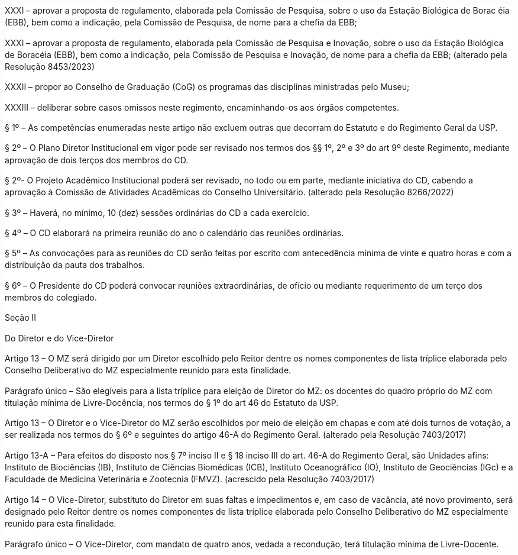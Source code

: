 XXXI – aprovar a proposta de regulamento, elaborada pela Comissão de Pesquisa, sobre o uso da Estação Biológica de Borac éia (EBB), bem como a indicação, pela Comissão de Pesquisa, de nome para a chefia da EBB;

XXXI – aprovar a proposta de regulamento, elaborada pela Comissão de Pesquisa e Inovação, sobre o uso da Estação Biológica de Boracéia (EBB), bem como a indicação, pela Comissão de Pesquisa e Inovação, de nome para a chefia da EBB; (alterado pela Resolução 8453/2023)

XXXII – propor ao Conselho de Graduação (CoG) os programas das disciplinas ministradas pelo Museu;

XXXIII – deliberar sobre casos omissos neste regimento, encaminhando-os aos órgãos competentes.

§ 1º – As competências enumeradas neste artigo não excluem outras que decorram do Estatuto e do Regimento Geral da USP.

§ 2º – O Plano Diretor Institucional em vigor pode ser revisado nos termos dos §§ 1º, 2º e 3º do art 9º deste Regimento, mediante aprovação de dois terços dos membros do CD.

§ 2º- O Projeto Acadêmico Institucional poderá ser revisado, no todo ou em parte, mediante iniciativa do CD, cabendo a aprovação à Comissão de Atividades Acadêmicas do Conselho Universitário. (alterado pela Resolução 8266/2022)

§ 3º – Haverá, no mínimo, 10 (dez) sessões ordinárias do CD a cada exercício.

§ 4º – O CD elaborará na primeira reunião do ano o calendário das reuniões ordinárias.

§ 5º – As convocações para as reuniões do CD serão feitas por escrito com antecedência mínima de vinte e quatro horas e com a distribuição da pauta dos trabalhos.

§ 6º – O Presidente do CD poderá convocar reuniões extraordinárias, de ofício ou mediante requerimento de um terço dos membros do colegiado.

Seção II

Do Diretor e do Vice-Diretor

Artigo 13 – O MZ será dirigido por um Diretor escolhido pelo Reitor dentre os nomes componentes de lista tríplice elaborada pelo Conselho Deliberativo do MZ especialmente reunido para esta finalidade.

Parágrafo único – São elegíveis para a lista tríplice para eleição de Diretor do MZ: os docentes do quadro próprio do MZ com titulação mínima de Livre-Docência, nos termos do § 1º do art 46 do Estatuto da USP.

Artigo 13 – O Diretor e o Vice-Diretor do MZ serão escolhidos por meio de eleição em chapas e com até dois turnos de votação, a ser realizada nos termos do § 6º e seguintes do artigo 46-A do Regimento Geral. (alterado pela Resolução 7403/2017)

Artigo 13-A – Para efeitos do disposto nos § 7º inciso II e § 18 inciso III do art. 46-A do Regimento Geral, são Unidades afins: Instituto de Biociências (IB), Instituto de Ciências Biomédicas (ICB), Instituto Oceanográfico (IO), Instituto de Geociências (IGc) e a Faculdade de Medicina Veterinária e Zootecnia (FMVZ). (acrescido pela Resolução 7403/2017)

Artigo 14 – O Vice-Diretor, substituto do Diretor em suas faltas e impedimentos e, em caso de vacância, até novo provimento, será designado pelo Reitor dentre os nomes componentes de lista tríplice elaborada pelo Conselho Deliberativo do MZ especialmente reunido para esta finalidade.

Parágrafo único – O Vice-Diretor, com mandato de quatro anos, vedada a recondução, terá titulação mínima de Livre-Docente.
